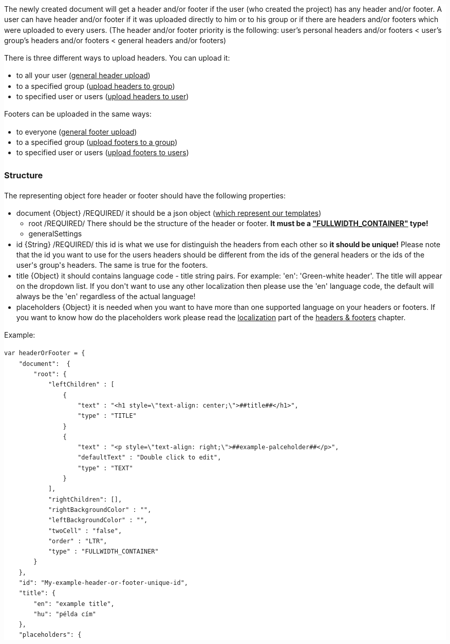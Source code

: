 The newly created document will get a header and/or footer if the user (who created the project) has any header and/or footer. A user can have header and/or footer if it was uploaded directly to him or to his group or if there are headers and/or footers which were uploaded to every users. (The header and/or footer priority is the following: user’s personal headers and/or footers <  user’s group’s headers and/or footers < general headers and/or footers)

There is three different ways to upload headers. You can upload it:
  - to all your user ([general header upload](#upload-headers-2)) 
  - to a specified group ([upload headers to group](#upload-headers)) 
  - to specified user or users ([upload headers to user](#upload-headers-1))

Footers can be uploaded in the same ways:
  - to everyone ([general footer upload](#upload-footers-2))
  - to a specified group ([upload footers to a group](#upload-footers))
  - to specified user or users ([upload footers to users](#upload-footers-1))


### Structure
The representing object fore header or footer should have the following properties:
  - document {Object} /REQUIRED/ it should be a json object ([which represent our templates](#json-document-descriptors))
    - root /REQUIRED/ There should be the structure of the header or footer. __It must be a ["FULLWIDTH_CONTAINER"](#full-width-container) type!__
    - generalSettings
  - id {String} /REQUIRED/ this id is what we use for distinguish the headers from each other so __it should be unique!__ Please note that the id you want to use for the users headers should be different from the ids of the general headers or the ids of the user's group's headers. The same is true for the footers.
  - title {Object} it should contains language code - title string pairs. For example: 'en': 'Green-white header'. The title will appear on the dropdown list. If you don't want to use any other localization then please use the 'en' language code, the default will always be the 'en' regardless of the actual language!  
  - placeholders {Object} it is needed when you want to have more than one supported language on your headers or footers. If you want to know how do the placeholders work please read the [localization](#localization) part of the [headers & footers](#headers--footers) chapter.

Example:
	
	var headerOrFooter = {
		"document":  {
			"root": {
				"leftChildren" : [
					{
						"text" : "<h1 style=\"text-align: center;\">##title##</h1>",
						"type" : "TITLE"
					}
					{
						"text" : "<p style=\"text-align: right;\">##example-palceholder##</p>",
						"defaultText" : "Double click to edit",
						"type" : "TEXT"
					}
				],
				"rightChildren": [],
				"rightBackgroundColor" : "",
				"leftBackgroundColor" : "",
				"twoCell" : "false",
				"order" : "LTR",
				"type" : "FULLWIDTH_CONTAINER"
			}
		},
		"id": "My-example-header-or-footer-unique-id",
		"title": {
			"en": "example title",
		 	"hu": "példa cím"
		},
		"placeholders": { 